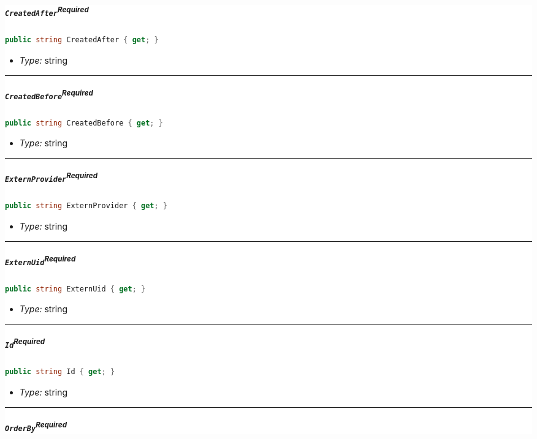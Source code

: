 ##### `CreatedAfter`<sup>Required</sup> <a name="CreatedAfter" id="@cdktf/provider-gitlab.dataGitlabUsers.DataGitlabUsers.property.createdAfter"></a>

```csharp
public string CreatedAfter { get; }
```

- *Type:* string

---

##### `CreatedBefore`<sup>Required</sup> <a name="CreatedBefore" id="@cdktf/provider-gitlab.dataGitlabUsers.DataGitlabUsers.property.createdBefore"></a>

```csharp
public string CreatedBefore { get; }
```

- *Type:* string

---

##### `ExternProvider`<sup>Required</sup> <a name="ExternProvider" id="@cdktf/provider-gitlab.dataGitlabUsers.DataGitlabUsers.property.externProvider"></a>

```csharp
public string ExternProvider { get; }
```

- *Type:* string

---

##### `ExternUid`<sup>Required</sup> <a name="ExternUid" id="@cdktf/provider-gitlab.dataGitlabUsers.DataGitlabUsers.property.externUid"></a>

```csharp
public string ExternUid { get; }
```

- *Type:* string

---

##### `Id`<sup>Required</sup> <a name="Id" id="@cdktf/provider-gitlab.dataGitlabUsers.DataGitlabUsers.property.id"></a>

```csharp
public string Id { get; }
```

- *Type:* string

---

##### `OrderBy`<sup>Required</sup> <a name="OrderBy" id="@cdktf/provider-gitlab.dataGitlabUsers.DataGitlabUsers.property.orderBy"></a>
